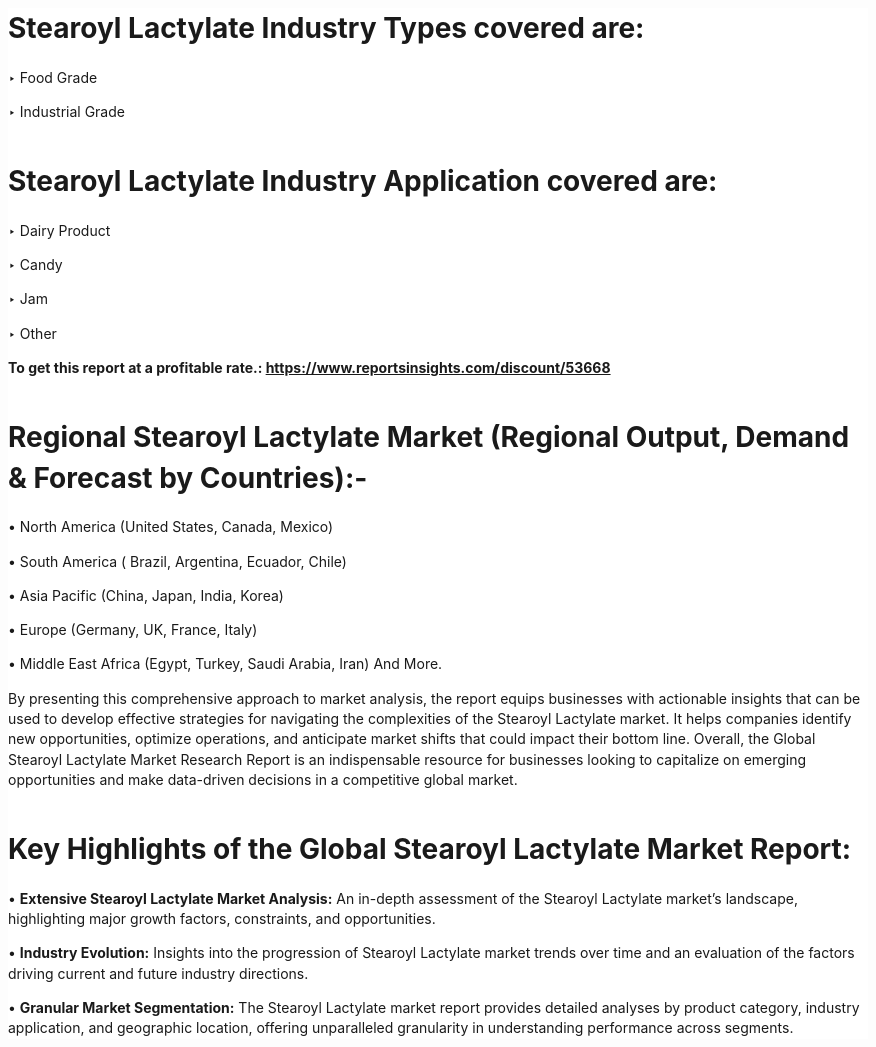 # <strong>Stearoyl Lactylate Industry Types covered are:</strong>

‣ Food Grade

‣ Industrial Grade

# <strong>Stearoyl Lactylate Industry Application covered are:</strong>

‣ Dairy Product

‣ Candy

‣ Jam

‣ Other

<strong>To get this report at a profitable rate.: <a href=https://www.reportsinsights.com/discount/53668>https://www.reportsinsights.com/discount/53668</a></strong></font>

# <strong>Regional Stearoyl Lactylate Market (Regional Output, Demand &amp; Forecast by Countries):-</strong>

• North America (United States, Canada, Mexico)

• South America ( Brazil, Argentina, Ecuador, Chile)

• Asia Pacific (China, Japan, India, Korea)

• Europe (Germany, UK, France, Italy)

• Middle East Africa (Egypt, Turkey, Saudi Arabia, Iran) And More.

By presenting this comprehensive approach to market analysis, the report equips businesses with actionable insights that can be used to develop effective strategies for navigating the complexities of the Stearoyl Lactylate market. It helps companies identify new opportunities, optimize operations, and anticipate market shifts that could impact their bottom line. Overall, the Global Stearoyl Lactylate Market Research Report is an indispensable resource for businesses looking to capitalize on emerging opportunities and make data-driven decisions in a competitive global market.

# <strong>Key Highlights of the Global Stearoyl Lactylate Market Report:</strong>

• <strong>Extensive Stearoyl Lactylate Market Analysis:</strong> An in-depth assessment of the Stearoyl Lactylate market’s landscape, highlighting major growth factors, constraints, and opportunities.

• <strong>Industry Evolution:</strong> Insights into the progression of Stearoyl Lactylate market trends over time and an evaluation of the factors driving current and future industry directions.

• <strong>Granular Market Segmentation:</strong> The Stearoyl Lactylate market report provides detailed analyses by product category, industry application, and geographic location, offering unparalleled granularity in understanding performance across segments.
